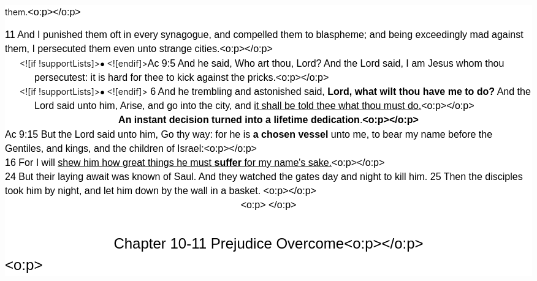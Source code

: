 them.</span><span style="mso-spacerun:'yes'; color:rgb(0,0,0); font-size:12.0000pt; font-family:'Arial'; " ><o:p></o:p></span></p><p class=p0 style="margin-bottom:0pt; margin-top:0pt; " ><span style="mso-spacerun:'yes'; color:rgb(0,0,0); font-size:12.0000pt; font-family:'Arial'; " >11 And I punished them oft in every synagogue, and compelled them to blaspheme; and being exceedingly mad against them, I persecuted them even unto strange cities.</span><span style="mso-spacerun:'yes'; color:rgb(0,0,0); font-size:12.0000pt; font-family:'Arial'; " ><o:p></o:p></span></p><p class=p0 style="margin-left:36.0000pt; text-indent:-18.0000pt; margin-bottom:0pt; margin-top:0pt; mso-list:l1 level1 lfo2; " ><![if !supportLists]><span style="color:rgb(0,0,0); font-weight:normal; text-decoration:none ;font-style:normal; font-size:10.0000pt; font-family:'Verdana'; " ><span style='mso-list:Ignore; ' >&#9679;<span> </span></span></span><![endif]><span style="mso-spacerun:'yes'; color:rgb(0,0,0); font-size:12.0000pt; font-family:'Arial'; " >Ac 9:5 And he said, Who art thou, Lord? And the Lord said, I am Jesus whom thou persecutest: it is hard for thee to kick against the pricks.</span><span style="mso-spacerun:'yes'; color:rgb(0,0,0); font-size:12.0000pt; font-family:'Arial'; " ><o:p></o:p></span></p><p class=p0 style="margin-left:36.0000pt; text-indent:-18.0000pt; margin-bottom:0pt; margin-top:0pt; mso-list:l1 level1 lfo2; " ><![if !supportLists]><span style="color:rgb(0,0,0); font-weight:normal; text-decoration:none ;font-style:normal; font-size:10.0000pt; font-family:'Verdana'; " ><span style='mso-list:Ignore; ' >&#9679;<span> </span></span></span><![endif]><span style="mso-spacerun:'yes'; color:rgb(0,0,0); font-size:12.0000pt; font-family:'Arial'; " > 6 And he trembling and astonished said, </span><span style="mso-spacerun:'yes'; color:rgb(0,0,0); font-weight:bold; font-size:12.0000pt; font-family:'Arial'; " >Lord, what wilt thou have me to do?</span><span style="mso-spacerun:'yes'; color:rgb(0,0,0); font-size:12.0000pt; font-family:'Arial'; " > And the Lord said unto him, Arise, and go into the city, and </span><span style="mso-spacerun:'yes'; color:rgb(0,0,0); text-decoration:underline ;font-size:12.0000pt; font-family:'Arial'; " >it shall be told thee what thou must do.</span><span style="mso-spacerun:'yes'; color:rgb(0,0,0); font-size:12.0000pt; font-family:'Arial'; " ><o:p></o:p></span></p><p class=p0 style="margin-bottom:0pt; margin-top:0pt; text-align:center; " ><span style="mso-spacerun:'yes'; color:rgb(0,0,0); font-weight:bold; font-size:12.0000pt; font-family:'Arial'; " >An instant decision turned into a lifetime dedication</span><span style="mso-spacerun:'yes'; color:rgb(0,0,0); font-size:12.0000pt; font-family:'Arial'; " >.</span><span style="mso-spacerun:'yes'; color:rgb(0,0,0); font-weight:bold; font-size:12.0000pt; font-family:'Arial'; " ><o:p></o:p></span></p><p class=p0 style="margin-bottom:0pt; margin-top:0pt; " ><span style="mso-spacerun:'yes'; color:rgb(0,0,0); font-size:12.0000pt; font-family:'Arial'; " >Ac 9:15 But the Lord said unto him, Go thy way: for he is </span><span style="mso-spacerun:'yes'; color:rgb(0,0,0); font-weight:bold; font-size:12.0000pt; font-family:'Arial'; " >a chosen vessel</span><span style="mso-spacerun:'yes'; color:rgb(0,0,0); font-size:12.0000pt; font-family:'Arial'; " > unto me, to bear my name before the Gentiles, and kings, and the children of Israel:</span><span style="mso-spacerun:'yes'; color:rgb(0,0,0); font-size:12.0000pt; font-family:'Arial'; " ><o:p></o:p></span></p><p class=p0 style="margin-bottom:0pt; margin-top:0pt; " ><span style="mso-spacerun:'yes'; color:rgb(0,0,0); font-size:12.0000pt; font-family:'Arial'; " >16 For I will </span><span style="mso-spacerun:'yes'; color:rgb(0,0,0); text-decoration:underline ;font-size:12.0000pt; font-family:'Arial'; " >shew him how great things he must </span><span style="mso-spacerun:'yes'; color:rgb(0,0,0); font-weight:bold; text-decoration:underline ;font-size:12.0000pt; font-family:'Arial'; " >suffer</span><span style="mso-spacerun:'yes'; color:rgb(0,0,0); text-decoration:underline ;font-size:12.0000pt; font-family:'Arial'; " > for my name's sake.</span><span style="mso-spacerun:'yes'; color:rgb(0,0,0); font-size:12.0000pt; font-family:'Arial'; " ><o:p></o:p></span></p><p class=p0 style="margin-bottom:0pt; margin-top:0pt; " ><span style="mso-spacerun:'yes'; color:rgb(0,0,0); font-size:12.0000pt; font-family:'Arial'; " >24 But their laying await was known of Saul. And they watched the gates day and night to kill him. 25 Then the disciples took him by night, and let him down by the wall in a basket. </span><span style="mso-spacerun:'yes'; color:rgb(0,0,0); font-size:12.0000pt; font-family:'Arial'; " ><o:p></o:p></span></p><p class=p0 style="margin-bottom:0pt; margin-top:0pt; text-align:center; " ><span style="mso-spacerun:'yes'; color:rgb(0,0,0); font-size:12.0000pt; font-family:'Arial'; " ><o:p> </o:p></span></p><p class=p0 style="margin-bottom:0pt; margin-top:0pt; text-align:center; " ><span style="mso-spacerun:'yes'; color:rgb(0,0,0); font-size:18.0000pt; font-family:'Arial'; " ><br clear=all style='page-break-before:always'></span><span style="mso-spacerun:'yes'; color:rgb(0,0,0); font-size:18.0000pt; font-family:'Arial'; " >Chapter 10-11 Prejudice Overcome</span><span style="mso-spacerun:'yes'; color:rgb(0,0,0); font-size:18.0000pt; font-family:'Arial'; " ><o:p></o:p></span></p><p class=p0 style="margin-bottom:0pt; margin-top:0pt; " ><span style="mso-spacerun:'yes'; color:rgb(0,0,0); font-size:18.0000pt; font-family:'Arial'; " ><o:p>
